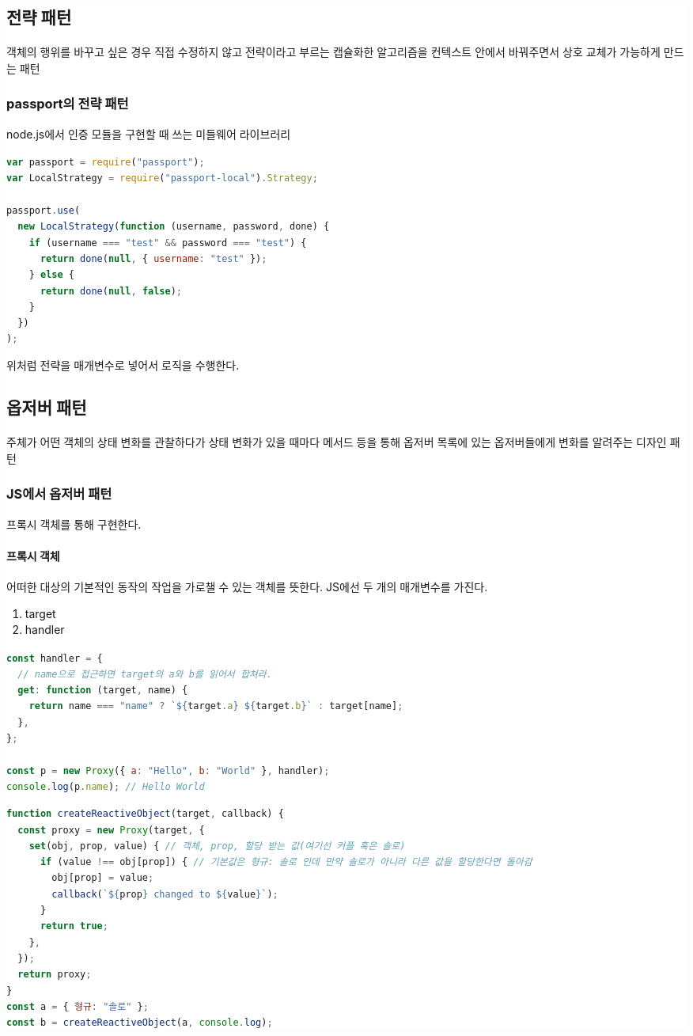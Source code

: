 ## 전략 패턴

객체의 행위를 바꾸고 싶은 경우 직접 수정하지 않고 전략이라고 부르는 캡슐화한 알고리즘을 컨텍스트 안에서 바꿔주면서 상호 교체가 가능하게 만드는 패턴

### passport의 전략 패턴

node.js에서 인증 모듈을 구현할 때 쓰는 미들웨어 라이브러리

```js
var passport = require("passport");
var LocalStrategy = require("passport-local").Strategy;

passport.use(
  new LocalStrategy(function (username, password, done) {
    if (username === "test" && password === "test") {
      return done(null, { username: "test" });
    } else {
      return done(null, false);
    }
  })
);
```

위처럼 전략을 매개변수로 넣어서 로직을 수행한다.

## 옵저버 패턴

주체가 어떤 객체의 상태 변화를 관찰하다가 상태 변화가 있을 때마다 메서드 등을 통해 옵저버 목록에 있는 옵저버들에게 변화를 알려주는 디자인 패턴

### JS에서 옵저버 패턴

프록시 객체를 통해 구현한다.

#### 프록시 객체

어떠한 대상의 기본적인 동작의 작업을 가로챌 수 있는 객체를 뜻한다. JS에선 두 개의 매개변수를 가진다.
1. target
2. handler

```js
const handler = {
  // name으로 접근하면 target의 a와 b를 읽어서 합쳐라.
  get: function (target, name) {
    return name === "name" ? `${target.a} ${target.b}` : target[name];
  },
};

const p = new Proxy({ a: "Hello", b: "World" }, handler);
console.log(p.name); // Hello World
```

```js
function createReactiveObject(target, callback) {
  const proxy = new Proxy(target, {
    set(obj, prop, value) { // 객체, prop, 할당 받는 값(여기선 커플 혹은 솔로)
      if (value !== obj[prop]) { // 기본값은 형규: 솔로 인데 만약 솔로가 아니라 다른 값을 할당한다면 돌아감
        obj[prop] = value;
        callback(`${prop} changed to ${value}`);
      }
      return true;
    },
  });
  return proxy;
}
const a = { 형규: "솔로" };
const b = createReactiveObject(a, console.log);
```